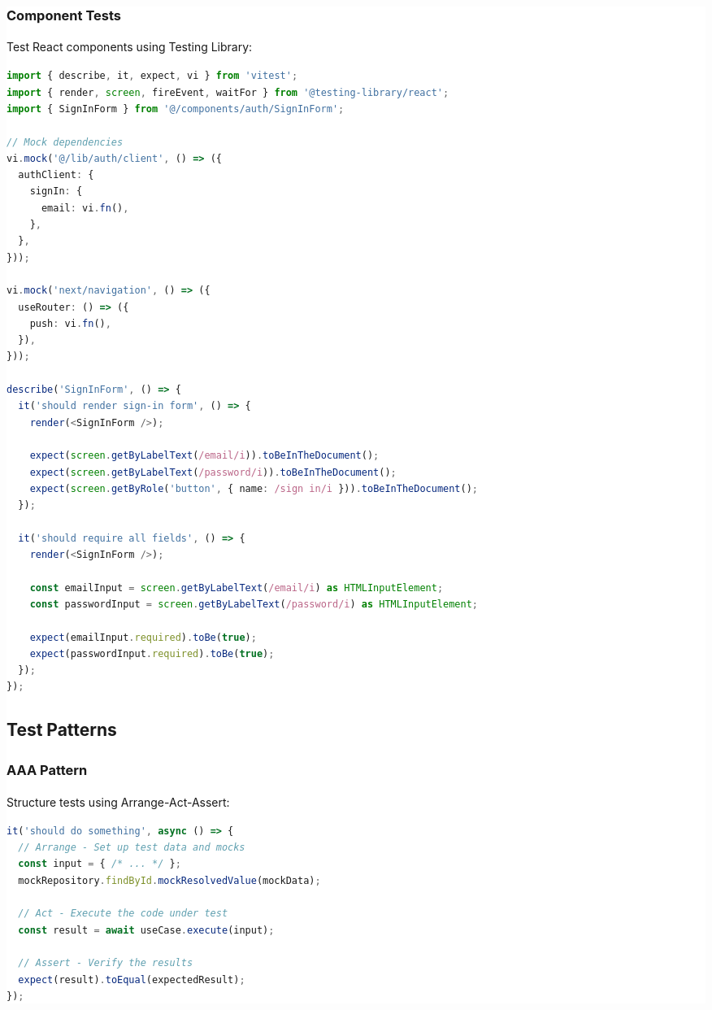 ### Component Tests

Test React components using Testing Library:

```typescript
import { describe, it, expect, vi } from 'vitest';
import { render, screen, fireEvent, waitFor } from '@testing-library/react';
import { SignInForm } from '@/components/auth/SignInForm';

// Mock dependencies
vi.mock('@/lib/auth/client', () => ({
  authClient: {
    signIn: {
      email: vi.fn(),
    },
  },
}));

vi.mock('next/navigation', () => ({
  useRouter: () => ({
    push: vi.fn(),
  }),
}));

describe('SignInForm', () => {
  it('should render sign-in form', () => {
    render(<SignInForm />);

    expect(screen.getByLabelText(/email/i)).toBeInTheDocument();
    expect(screen.getByLabelText(/password/i)).toBeInTheDocument();
    expect(screen.getByRole('button', { name: /sign in/i })).toBeInTheDocument();
  });

  it('should require all fields', () => {
    render(<SignInForm />);

    const emailInput = screen.getByLabelText(/email/i) as HTMLInputElement;
    const passwordInput = screen.getByLabelText(/password/i) as HTMLInputElement;

    expect(emailInput.required).toBe(true);
    expect(passwordInput.required).toBe(true);
  });
});
```

## Test Patterns

### AAA Pattern

Structure tests using Arrange-Act-Assert:

```typescript
it('should do something', async () => {
  // Arrange - Set up test data and mocks
  const input = { /* ... */ };
  mockRepository.findById.mockResolvedValue(mockData);

  // Act - Execute the code under test
  const result = await useCase.execute(input);

  // Assert - Verify the results
  expect(result).toEqual(expectedResult);
});
```

